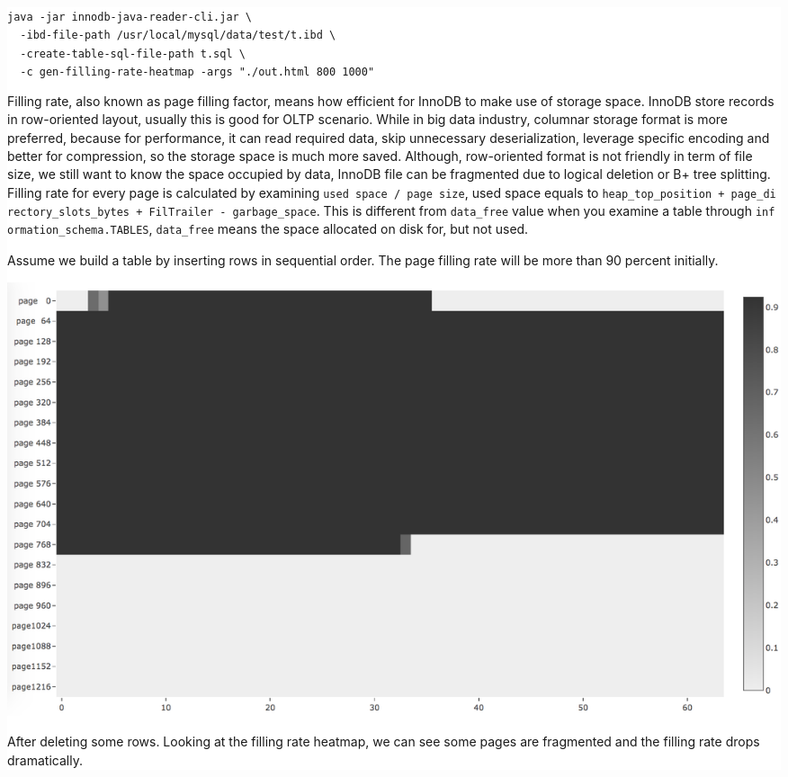 ```
java -jar innodb-java-reader-cli.jar \
  -ibd-file-path /usr/local/mysql/data/test/t.ibd \
  -create-table-sql-file-path t.sql \
  -c gen-filling-rate-heatmap -args "./out.html 800 1000"
```

Filling rate, also known as page filling factor, means how efficient for InnoDB to make use of storage space. InnoDB store records in row-oriented layout, usually this is good for OLTP scenario. While in big data industry, columnar storage format is more preferred, because for performance, it can read required data, skip unnecessary deserialization, leverage specific encoding and better for compression, so the storage space is much more saved. Although, row-oriented format is not friendly in term of file size, we still want to know the space occupied by data, InnoDB file can be fragmented due to logical deletion or B+ tree splitting. Filling rate for every page is calculated by examining `used space / page size`, used space equals to `heap_top_position + page_directory_slots_bytes + FilTrailer - garbage_space`. This is different from `data_free` value when you examine a table through `information_schema.TABLES`, `data_free` means the space allocated on disk for, but not used.

Assume we build a table by inserting rows in sequential order. The page filling rate will be more than 90 percent initially.

![](docs/images/filling-rate1.png)

After deleting some rows. Looking at the filling rate heatmap, we can see some pages are fragmented and the filling rate drops dramatically.
